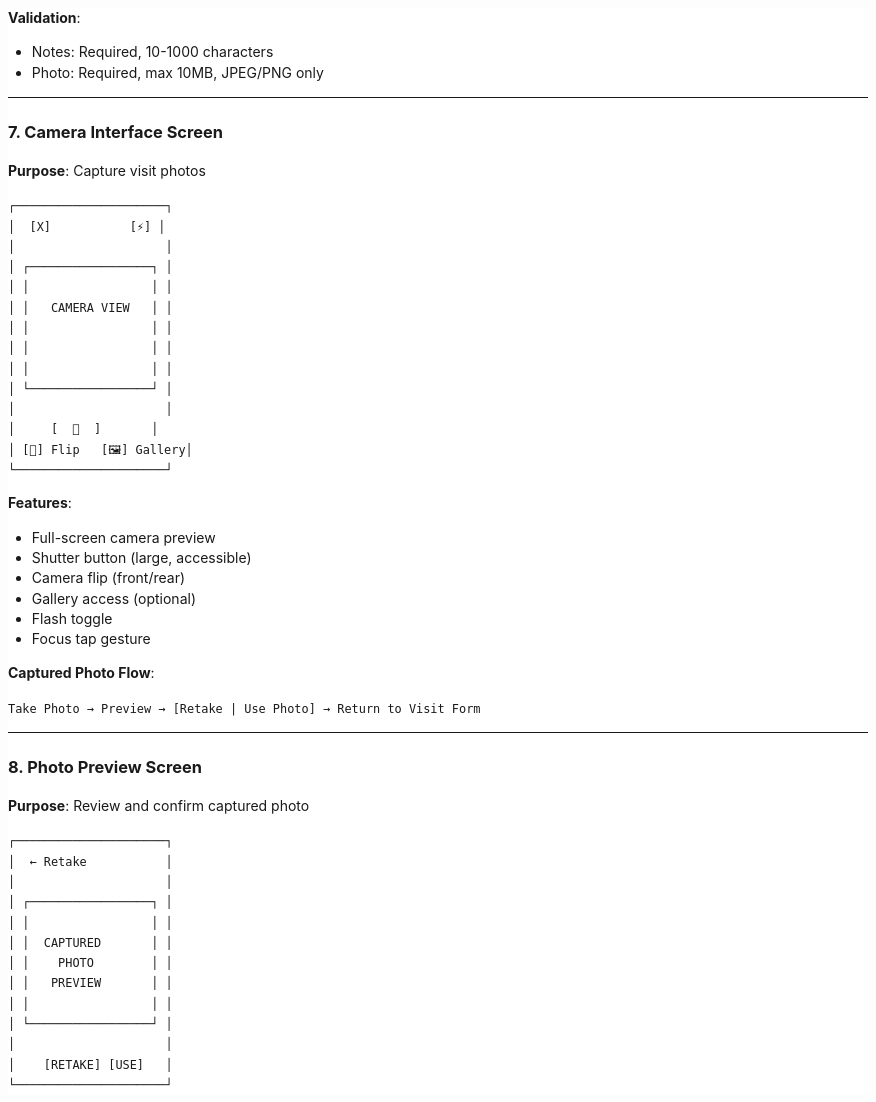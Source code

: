 **Validation**:
- Notes: Required, 10-1000 characters
- Photo: Required, max 10MB, JPEG/PNG only

---

### 7. Camera Interface Screen
**Purpose**: Capture visit photos
```
┌─────────────────────┐
│  [X]           [⚡] │
│                     │
│ ┌─────────────────┐ │
│ │                 │ │
│ │   CAMERA VIEW   │ │
│ │                 │ │
│ │                 │ │
│ │                 │ │
│ └─────────────────┘ │
│                     │
│     [  📸  ]       │
│ [📱] Flip   [🖼️] Gallery│
└─────────────────────┘
```

**Features**:
- Full-screen camera preview
- Shutter button (large, accessible)
- Camera flip (front/rear)
- Gallery access (optional)
- Flash toggle
- Focus tap gesture

**Captured Photo Flow**:
```
Take Photo → Preview → [Retake | Use Photo] → Return to Visit Form
```

---

### 8. Photo Preview Screen
**Purpose**: Review and confirm captured photo
```
┌─────────────────────┐
│  ← Retake           │
│                     │
│ ┌─────────────────┐ │
│ │                 │ │
│ │  CAPTURED       │ │
│ │    PHOTO        │ │
│ │   PREVIEW       │ │
│ │                 │ │
│ └─────────────────┘ │
│                     │
│    [RETAKE] [USE]   │
└─────────────────────┘
```
